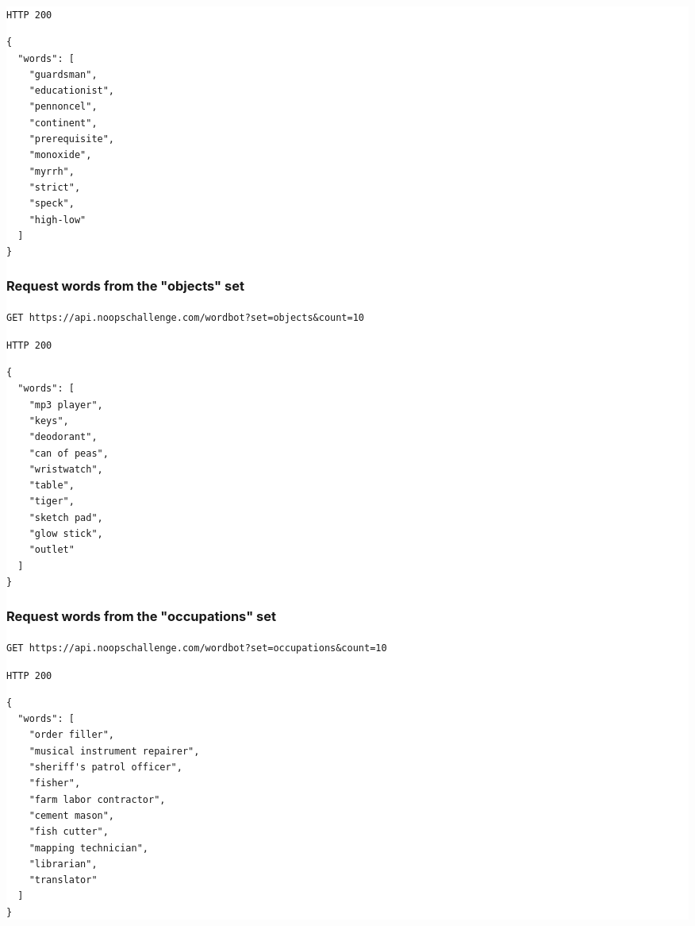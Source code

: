 `HTTP 200`

```
{
  "words": [
    "guardsman",
    "educationist",
    "pennoncel",
    "continent",
    "prerequisite",
    "monoxide",
    "myrrh",
    "strict",
    "speck",
    "high-low"
  ]
}
```


### Request words from the "objects" set

`GET https://api.noopschallenge.com/wordbot?set=objects&count=10`

`HTTP 200`

```
{
  "words": [
    "mp3 player",
    "keys",
    "deodorant",
    "can of peas",
    "wristwatch",
    "table",
    "tiger",
    "sketch pad",
    "glow stick",
    "outlet"
  ]
}
```


### Request words from the "occupations" set

`GET https://api.noopschallenge.com/wordbot?set=occupations&count=10`

`HTTP 200`

```
{
  "words": [
    "order filler",
    "musical instrument repairer",
    "sheriff's patrol officer",
    "fisher",
    "farm labor contractor",
    "cement mason",
    "fish cutter",
    "mapping technician",
    "librarian",
    "translator"
  ]
}
```
